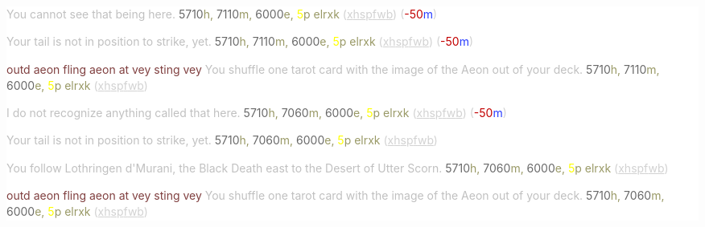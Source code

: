 </font><font color="#c0c0c0">You cannot see that being here.
</font><font color="#696969">5710</font><font color="#999966">h, </font><font color="#696969">7110</font><font color="#999966">m, </font><font color="#696969">6000</font><font color="#999966">e, </font><font color="#ffff00">5</font><font color="#999966">p elrxk</font><font color="#d2d2d2"> (<u>x</u><u>h</u><u>s</u><u>p</u><u>f</u><u>w</u><u>b</u>) (</font><font color="#c20000">-50</font><font color="#293dff">m</font><font color="#d2d2d2">)

</font><font color="#c0c0c0">Your tail is not in position to strike, yet.
</font><font color="#696969">5710</font><font color="#999966">h, </font><font color="#696969">7110</font><font color="#999966">m, </font><font color="#696969">6000</font><font color="#999966">e, </font><font color="#ffff00">5</font><font color="#999966">p elrxk</font><font color="#d2d2d2"> (<u>x</u><u>h</u><u>s</u><u>p</u><u>f</u><u>w</u><u>b</u>) (</font><font color="#c20000">-50</font><font color="#293dff">m</font><font color="#d2d2d2">)

</font><font color="#804040">outd aeon
fling aeon at vey
sting vey
</font><font color="#c0c0c0">You shuffle one tarot card with the image of the Aeon out of your deck.
</font><font color="#696969">5710</font><font color="#999966">h, </font><font color="#696969">7110</font><font color="#999966">m, </font><font color="#696969">6000</font><font color="#999966">e, </font><font color="#ffff00">5</font><font color="#999966">p elrxk</font><font color="#d2d2d2"> (<u>x</u><u>h</u><u>s</u><u>p</u><u>f</u><u>w</u><u>b</u>) 

</font><font color="#c0c0c0">I do not recognize anything called that here.
</font><font color="#696969">5710</font><font color="#999966">h, </font><font color="#696969">7060</font><font color="#999966">m, </font><font color="#696969">6000</font><font color="#999966">e, </font><font color="#ffff00">5</font><font color="#999966">p elrxk</font><font color="#d2d2d2"> (<u>x</u><u>h</u><u>s</u><u>p</u><u>f</u><u>w</u><u>b</u>) (</font><font color="#c20000">-50</font><font color="#293dff">m</font><font color="#d2d2d2">)

</font><font color="#c0c0c0">Your tail is not in position to strike, yet.
</font><font color="#696969">5710</font><font color="#999966">h, </font><font color="#696969">7060</font><font color="#999966">m, </font><font color="#696969">6000</font><font color="#999966">e, </font><font color="#ffff00">5</font><font color="#999966">p elrxk</font><font color="#d2d2d2"> (<u>x</u><u>h</u><u>s</u><u>p</u><u>f</u><u>w</u><u>b</u>) 

</font><font color="#c0c0c0">You follow Lothringen d'Murani, the Black Death east to the Desert of Utter Scorn.
</font><font color="#696969">5710</font><font color="#999966">h, </font><font color="#696969">7060</font><font color="#999966">m, </font><font color="#696969">6000</font><font color="#999966">e, </font><font color="#ffff00">5</font><font color="#999966">p elrxk</font><font color="#d2d2d2"> (<u>x</u><u>h</u><u>s</u><u>p</u><u>f</u><u>w</u><u>b</u>) 

</font><font color="#804040">outd aeon
fling aeon at vey
sting vey
</font><font color="#c0c0c0">You shuffle one tarot card with the image of the Aeon out of your deck.
</font><font color="#696969">5710</font><font color="#999966">h, </font><font color="#696969">7060</font><font color="#999966">m, </font><font color="#696969">6000</font><font color="#999966">e, </font><font color="#ffff00">5</font><font color="#999966">p elrxk</font><font color="#d2d2d2"> (<u>x</u><u>h</u><u>s</u><u>p</u><u>f</u><u>w</u><u>b</u>) 
